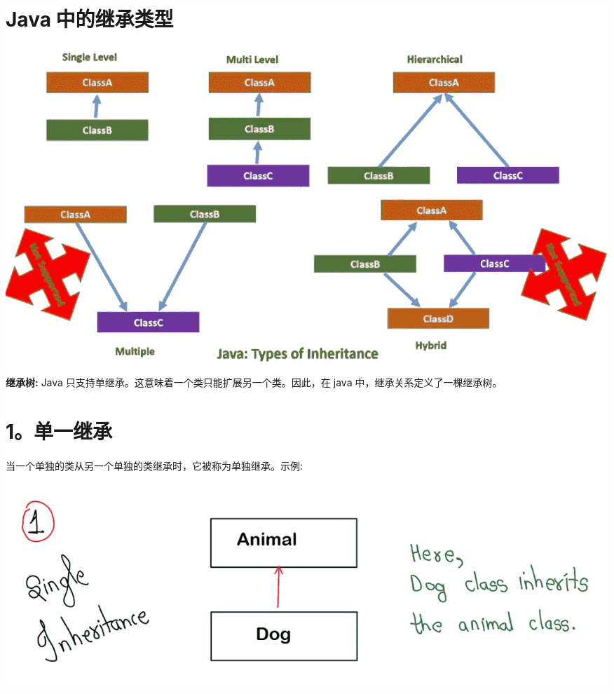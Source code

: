 # **Java 中的继承类型**

![](img/bcda54f8e157a886a48fab03d4434c9a.png)

**继承树:**
Java 只支持单继承。这意味着一个类只能扩展另一个类。因此，在 java 中，继承关系定义了一棵继承树。

# **1。单一继承**

当一个单独的类从另一个单独的类继承时，它被称为单独继承。示例:

![](img/1f9b2e94d67978d646d94b76e78209a3.png)
